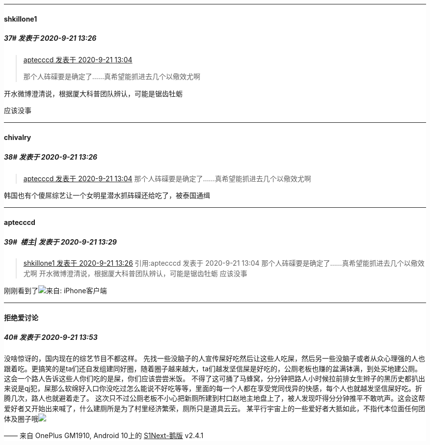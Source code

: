 
-----

####  shkillone1  
##### 37#       发表于 2020-9-21 13:26


<blockquote><a href="httphttps://bbs.saraba1st.com/2b/forum.php?mod=redirect&amp;goto=findpost&amp;pid=48803488&amp;ptid=1960998" target="_blank">aptecccd 发表于 2020-9-21 13:04</a>

那个人砗磲要是确定了……真希望能抓进去几个以儆效尤啊</blockquote>
开水微博澄清说，根据厦大科普团队辨认，可能是锯齿牡蛎

应该没事


-----

####  chivalry  
##### 38#       发表于 2020-9-21 13:26


<blockquote><a href="httphttps://bbs.saraba1st.com/2b/forum.php?mod=redirect&amp;goto=findpost&amp;pid=48803488&amp;ptid=1960998" target="_blank">aptecccd 发表于 2020-9-21 13:04</a>
那个人砗磲要是确定了……真希望能抓进去几个以儆效尤啊</blockquote>
韩国也有个傻屌综艺让一个女明星潜水抓砗磲还给吃了，被泰国通缉


-----

####  aptecccd  
##### 39#         楼主| 发表于 2020-9-21 13:29


<blockquote><a href="httphttps://bbs.saraba1st.com/2b/forum.php?mod=redirect&amp;goto=findpost&amp;pid=48803669&amp;ptid=1960998" target="_blank"> shkillone1 发表于 2020-9-21 13:26</a> 引用:aptecccd 发表于 2020-9-21 13:04 那个人砗磲要是确定了……真希望能抓进去几个以儆效尤啊 开水微博澄清说，根据厦大科普团队辨认，可能是锯齿牡蛎 应该没事  </blockquote>
刚刚看到了<img src="https://static.saraba1st.com/image/smiley/face2017/002.png" referrerpolicy="no-referrer">来自: iPhone客户端


-----

####  拒绝爱讨论  
##### 40#       发表于 2020-9-21 13:53


没啥惊讶的，国内现在的综艺节目不都这样。
先找一些没脑子的人宣传屎好吃然后让这些人吃屎，然后另一些没脑子或者从众心理强的人也跟着吃。更搞笑的是ta们还自发组建同好圈，随着圈子越来越大，ta们越发坚信屎是好吃的，公厕老板也赚的盆满钵满，到处买地建公厕。
这会一个路人告诉这些人你们吃的是屎，你们应该尝尝米饭。
不得了这可捅了马蜂窝，分分钟把路人小时候拉前排女生辫子的黑历史都扒出来说是qj犯，屎那么软绵好入口你没吃过怎么能说不好吃等等，里面的每一个人都在享受党同伐异的快感，每个人也就越发坚信屎好吃。折腾几次，路人也就避着走了。
这次只不过公厕老板不小心把新厕所建到村口赵地主地盘上了，被人发现吓得分分钟推平不敢吭声。这会这帮爱好者又开始出来喊了，什么建厕所是为了村里经济繁荣，厕所只是道具云云。
某平行宇宙上的一些爱好者大抵如此，不指代本位面任何团体及圈子哦<img src="https://static.saraba1st.com/image/smiley/face2017/034.png" referrerpolicy="no-referrer">

—— 来自 OnePlus GM1910, Android 10上的 [S1Next-鹅版](https://github.com/ykrank/S1-Next/releases) v2.4.1
